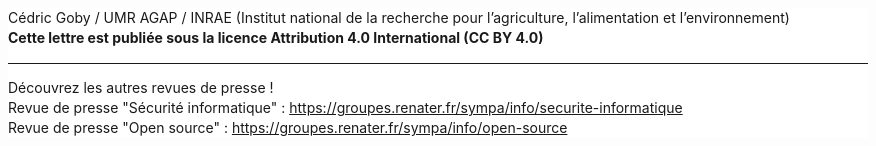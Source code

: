 Cédric Goby / UMR AGAP / INRAE (Institut national de la recherche pour l’agriculture, l’alimentation et l’environnement)  
**Cette lettre est publiée sous la licence Attribution 4.0 International (CC BY 4.0)**  

---  
Découvrez les autres revues de presse !  
Revue de presse "Sécurité informatique" : https://groupes.renater.fr/sympa/info/securite-informatique  
Revue de presse "Open source" : https://groupes.renater.fr/sympa/info/open-source  
